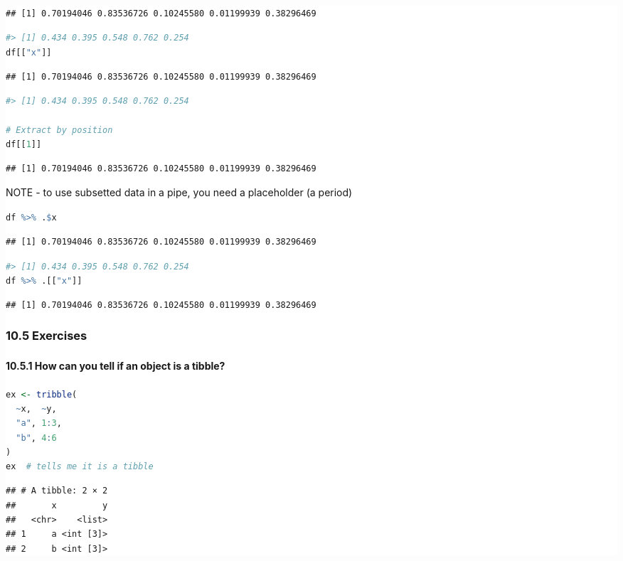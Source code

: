 ```
## [1] 0.70194046 0.83536726 0.10245580 0.01199939 0.38296469
```

```r
#> [1] 0.434 0.395 0.548 0.762 0.254
df[["x"]]
```

```
## [1] 0.70194046 0.83536726 0.10245580 0.01199939 0.38296469
```

```r
#> [1] 0.434 0.395 0.548 0.762 0.254

# Extract by position
df[[1]]
```

```
## [1] 0.70194046 0.83536726 0.10245580 0.01199939 0.38296469
```

 NOTE - to use subsetted data in a pipe, you need a placeholder  (a period)
 
 

```r
df %>% .$x
```

```
## [1] 0.70194046 0.83536726 0.10245580 0.01199939 0.38296469
```

```r
#> [1] 0.434 0.395 0.548 0.762 0.254
df %>% .[["x"]]
```

```
## [1] 0.70194046 0.83536726 0.10245580 0.01199939 0.38296469
```

### 10.5  Exercises

#### 10.5.1 How can you tell if an object is a tibble?

```r
ex <- tribble(
  ~x,  ~y,
  "a", 1:3,
  "b", 4:6
)
ex  # tells me it is a tibble
```

```
## # A tibble: 2 × 2
##       x         y
##   <chr>    <list>
## 1     a <int [3]>
## 2     b <int [3]>
```
